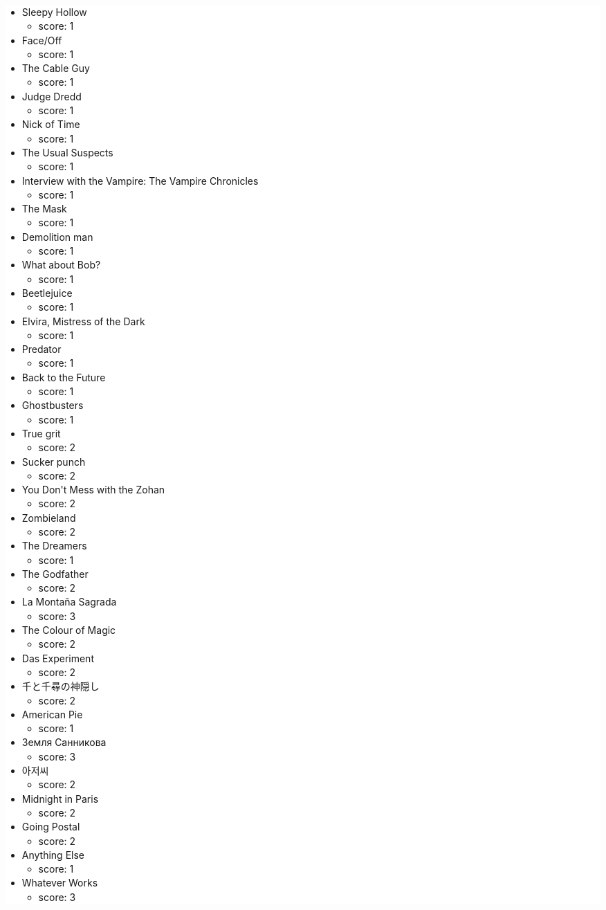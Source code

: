 * Sleepy Hollow
  * score: 1
* Face/Off
  * score: 1
* The Cable Guy
  * score: 1
* Judge Dredd
  * score: 1
* Nick of Time
  * score: 1
* The Usual Suspects
  * score: 1
* Interview with the Vampire: The Vampire Chronicles
  * score: 1
* The Mask
  * score: 1
* Demolition man
  * score: 1
* What about Bob?
  * score: 1
* Beetlejuice
  * score: 1
* Elvira, Mistress of the Dark
  * score: 1
* Predator
  * score: 1
* Back to the Future
  * score: 1
* Ghostbusters
  * score: 1
* True grit
  * score: 2
* Sucker punch
  * score: 2
* You Don't Mess with the Zohan
  * score: 2
* Zombieland
  * score: 2
* The Dreamers
  * score: 1
* The Godfather
  * score: 2
* La Montaña Sagrada
  * score: 3
* The Colour of Magic
  * score: 2
* Das Experiment
  * score: 2
* 千と千尋の神隠し
  * score: 2
* American Pie
  * score: 1
* Земля Санникова
  * score: 3
* 아저씨
  * score: 2
* Midnight in Paris
  * score: 2
* Going Postal
  * score: 2
* Anything Else
  * score: 1
* Whatever Works
  * score: 3